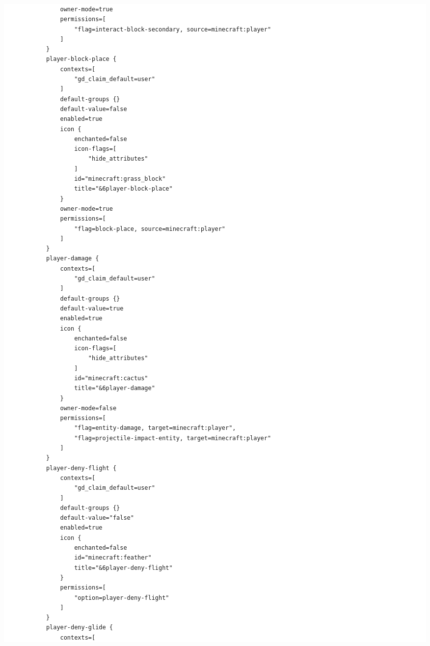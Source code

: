                     owner-mode=true
                    permissions=[
                        "flag=interact-block-secondary, source=minecraft:player"
                    ]
                }
                player-block-place {
                    contexts=[
                        "gd_claim_default=user"
                    ]
                    default-groups {}
                    default-value=false
                    enabled=true
                    icon {
                        enchanted=false
                        icon-flags=[
                            "hide_attributes"
                        ]
                        id="minecraft:grass_block"
                        title="&6player-block-place"
                    }
                    owner-mode=true
                    permissions=[
                        "flag=block-place, source=minecraft:player"
                    ]
                }
                player-damage {
                    contexts=[
                        "gd_claim_default=user"
                    ]
                    default-groups {}
                    default-value=true
                    enabled=true
                    icon {
                        enchanted=false
                        icon-flags=[
                            "hide_attributes"
                        ]
                        id="minecraft:cactus"
                        title="&6player-damage"
                    }
                    owner-mode=false
                    permissions=[
                        "flag=entity-damage, target=minecraft:player",
                        "flag=projectile-impact-entity, target=minecraft:player"
                    ]
                }
                player-deny-flight {
                    contexts=[
                        "gd_claim_default=user"
                    ]
                    default-groups {}
                    default-value="false"
                    enabled=true
                    icon {
                        enchanted=false
                        id="minecraft:feather"
                        title="&6player-deny-flight"
                    }
                    permissions=[
                        "option=player-deny-flight"
                    ]
                }
                player-deny-glide {
                    contexts=[